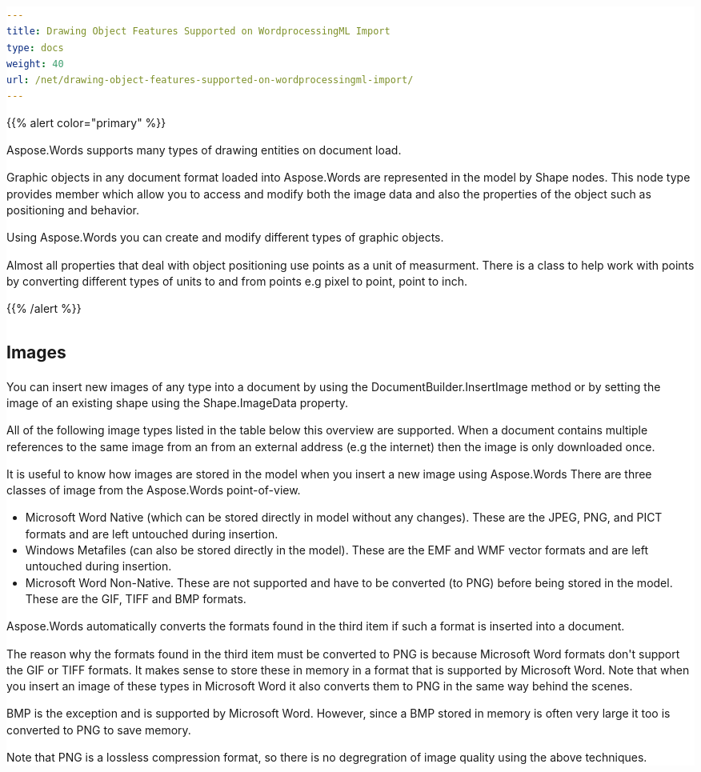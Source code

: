 ```yaml
---
title: Drawing Object Features Supported on WordprocessingML Import
type: docs
weight: 40
url: /net/drawing-object-features-supported-on-wordprocessingml-import/
---
```


{{% alert color="primary" %}} 

Aspose.Words supports many types of drawing entities on document load.

Graphic objects in any document format loaded into Aspose.Words are represented in the model by Shape nodes. This node type provides member which allow you to access and modify both the image data and also the properties of the object such as positioning and behavior.

Using Aspose.Words you can create and modify different types of graphic objects.

Almost all properties that deal with object positioning use points as a unit of measurment. There is a class to help work with points by converting different types of units to and from points e.g pixel to point, point to inch.

{{% /alert %}} 
## **Images**
You can insert new images of any type into a document by using the DocumentBuilder.InsertImage method or by setting the image of an existing shape using the Shape.ImageData property.

All of the following image types listed in the table below this overview are supported. When a document contains multiple references to the same image from an from an external address (e.g the internet) then the image is only downloaded once.

It is useful to know how images are stored in the model when you insert a new image using Aspose.Words There are three classes of image from the Aspose.Words point-of-view.

- Microsoft Word Native (which can be stored directly in model without any changes). These are the JPEG, PNG, and PICT formats and are left untouched during insertion.
- Windows Metafiles (can also be stored directly in the model). These are the EMF and WMF vector formats and are left untouched during insertion.
- Microsoft Word Non-Native. These are not supported and have to be converted (to PNG) before being stored in the model. These are the GIF, TIFF and BMP formats.

Aspose.Words automatically converts the formats found in the third item if such a format is inserted into a document.

The reason why the formats found in the third item must be converted to PNG is because Microsoft Word formats don't support the GIF or TIFF formats. It makes sense to store these in memory in a format that is supported by Microsoft Word. Note that when you insert an image of these types in Microsoft Word it also converts them to PNG in the same way behind the scenes.

BMP is the exception and is supported by Microsoft Word. However, since a BMP stored in memory is often very large it too is converted to PNG to save memory.

Note that PNG is a lossless compression format, so there is no degregration of image quality using the above techniques.
